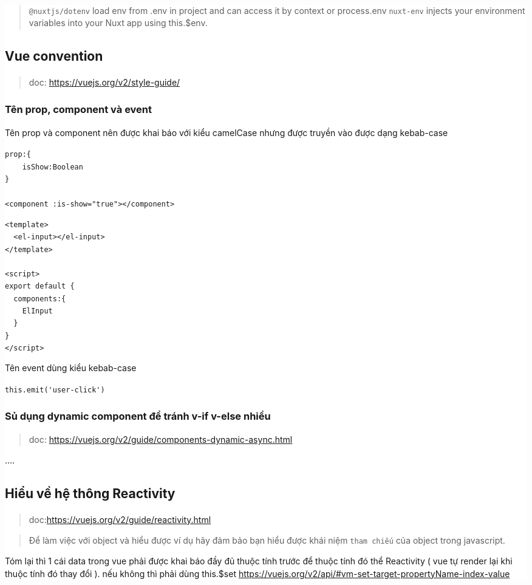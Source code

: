 > `@nuxtjs/dotenv` load env from .env in project and can access it by context or process.env
`nuxt-env` injects your environment variables into your Nuxt app using this.$env.

## Vue convention

>doc: https://vuejs.org/v2/style-guide/

### Tên prop, component và event

Tên prop và component nên được khai báo với kiểu camelCase nhưng được truyền vào được dạng kebab-case
```
prop:{
    isShow:Boolean
}

<component :is-show="true"></component>
```

```
<template>
  <el-input></el-input>
</template>

<script>
export default {
  components:{
    ElInput
  }
}
</script>
```

Tên event dùng kiểu kebab-case
```
this.emit('user-click')

```

### Sủ dụng dynamic component để tránh v-if v-else nhiều

> doc: https://vuejs.org/v2/guide/components-dynamic-async.html

....

## Hiểu về hệ thông Reactivity
> doc:https://vuejs.org/v2/guide/reactivity.html

> Để làm việc với object và hiểu được ví dụ hãy đảm bảo bạn hiểu được khái niệm `tham chiếu` của object trong javascript.

Tóm lại thì 1 cái data trong vue phải được khai báo đầy đủ thuộc tính trước để thuộc tính đó thể Reactivity ( vue tự render lại khi thuộc tính đó thay đổi ). nếu không thì phải dùng this.$set https://vuejs.org/v2/api/#vm-set-target-propertyName-index-value
